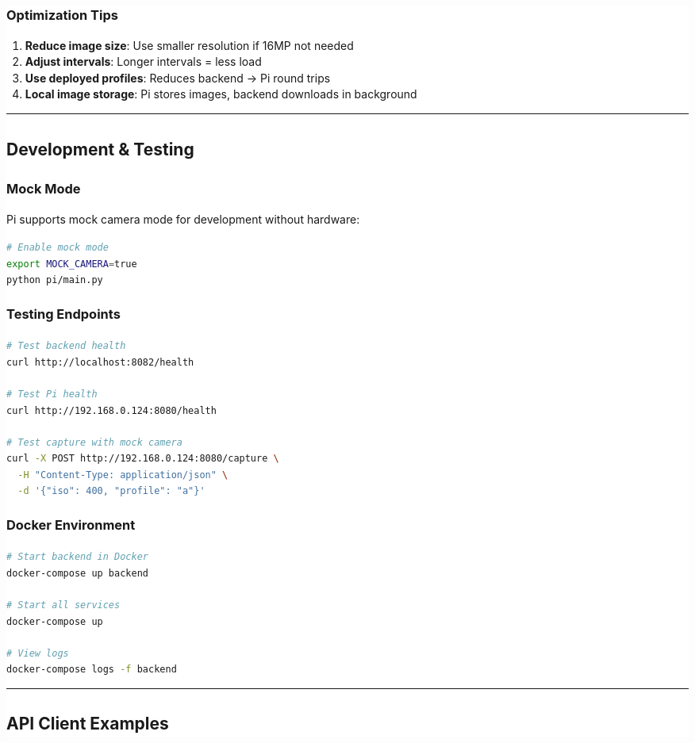 ### Optimization Tips

1. **Reduce image size**: Use smaller resolution if 16MP not needed
2. **Adjust intervals**: Longer intervals = less load
3. **Use deployed profiles**: Reduces backend → Pi round trips
4. **Local image storage**: Pi stores images, backend downloads in background

---

## Development & Testing

### Mock Mode

Pi supports mock camera mode for development without hardware:

```bash
# Enable mock mode
export MOCK_CAMERA=true
python pi/main.py
```

### Testing Endpoints

```bash
# Test backend health
curl http://localhost:8082/health

# Test Pi health
curl http://192.168.0.124:8080/health

# Test capture with mock camera
curl -X POST http://192.168.0.124:8080/capture \
  -H "Content-Type: application/json" \
  -d '{"iso": 400, "profile": "a"}'
```

### Docker Environment

```bash
# Start backend in Docker
docker-compose up backend

# Start all services
docker-compose up

# View logs
docker-compose logs -f backend
```

---

## API Client Examples
